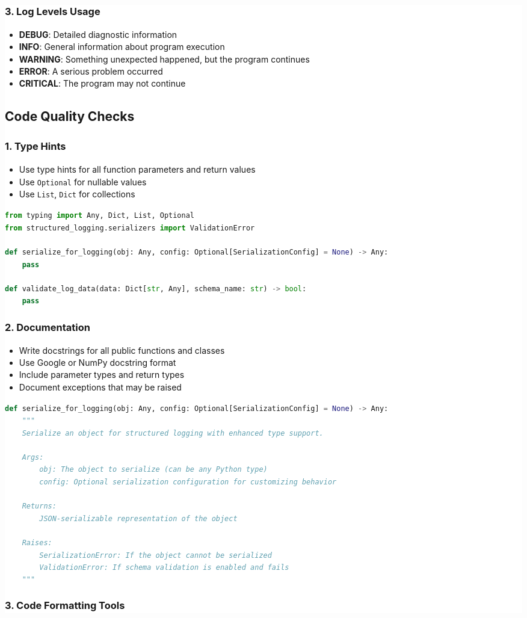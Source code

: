 ### 3. Log Levels Usage
- **DEBUG**: Detailed diagnostic information
- **INFO**: General information about program execution
- **WARNING**: Something unexpected happened, but the program continues
- **ERROR**: A serious problem occurred
- **CRITICAL**: The program may not continue

## Code Quality Checks

### 1. Type Hints
- Use type hints for all function parameters and return values
- Use `Optional` for nullable values
- Use `List`, `Dict` for collections

```python
from typing import Any, Dict, List, Optional
from structured_logging.serializers import ValidationError

def serialize_for_logging(obj: Any, config: Optional[SerializationConfig] = None) -> Any:
    pass

def validate_log_data(data: Dict[str, Any], schema_name: str) -> bool:
    pass
```

### 2. Documentation
- Write docstrings for all public functions and classes
- Use Google or NumPy docstring format
- Include parameter types and return types
- Document exceptions that may be raised

```python
def serialize_for_logging(obj: Any, config: Optional[SerializationConfig] = None) -> Any:
    """
    Serialize an object for structured logging with enhanced type support.

    Args:
        obj: The object to serialize (can be any Python type)
        config: Optional serialization configuration for customizing behavior

    Returns:
        JSON-serializable representation of the object

    Raises:
        SerializationError: If the object cannot be serialized
        ValidationError: If schema validation is enabled and fails
    """
```

### 3. Code Formatting Tools
